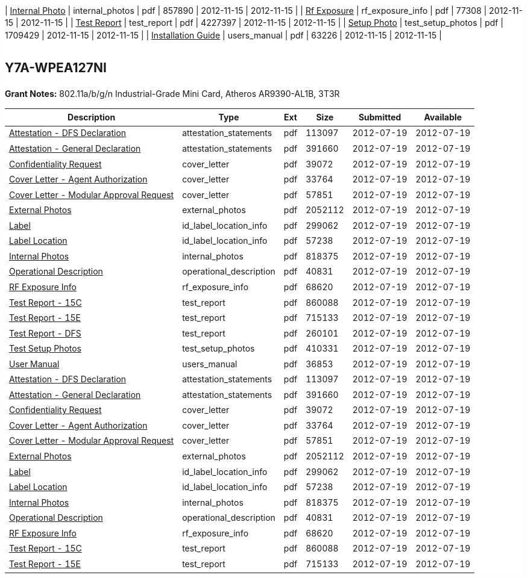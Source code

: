 | [Internal Photo](Y7A-P18450/6426c1e9ab20c736205c6c3e0a0eeec2/1838236.pdf) | internal_photos | pdf | 857890 | 2012-11-15 | 2012-11-15 |
| [Rf Exposure](Y7A-P18450/6426c1e9ab20c736205c6c3e0a0eeec2/1838237.pdf) | rf_exposure_info | pdf | 77308 | 2012-11-15 | 2012-11-15 |
| [Test Report](Y7A-P18450/6426c1e9ab20c736205c6c3e0a0eeec2/1838238.pdf) | test_report | pdf | 4227397 | 2012-11-15 | 2012-11-15 |
| [Setup Photo](Y7A-P18450/6426c1e9ab20c736205c6c3e0a0eeec2/1838239.pdf) | test_setup_photos | pdf | 1709429 | 2012-11-15 | 2012-11-15 |
| [Installation Guide](Y7A-P18450/6426c1e9ab20c736205c6c3e0a0eeec2/1838240.pdf) | users_manual | pdf | 63226 | 2012-11-15 | 2012-11-15 |
## Y7A-WPEA127NI
**Grant Notes:** 802.11a/b/g/n Industrial-Grade Mini Card, Atheros AR9390-AL1B, 3T3R

| Description | Type | Ext | Size | Submitted | Available |
| ----------- | ---- | --- | ---- | --------- | --------- |
| [Attestation - DFS Declaration](Y7A-WPEA127NI/05e360711226883b4f554169833d6abe/1747434.pdf) | attestation_statements | pdf | 113097 | 2012-07-19 | 2012-07-19 |
| [Attestation - General Declaration](Y7A-WPEA127NI/05e360711226883b4f554169833d6abe/1747435.pdf) | attestation_statements | pdf | 391660 | 2012-07-19 | 2012-07-19 |
| [Confidentiality Request](Y7A-WPEA127NI/05e360711226883b4f554169833d6abe/1747431.pdf) | cover_letter | pdf | 39072 | 2012-07-19 | 2012-07-19 |
| [Cover Letter - Agent Authorization](Y7A-WPEA127NI/05e360711226883b4f554169833d6abe/1747432.pdf) | cover_letter | pdf | 33764 | 2012-07-19 | 2012-07-19 |
| [Cover Letter - Modular Approval Request](Y7A-WPEA127NI/05e360711226883b4f554169833d6abe/1747433.pdf) | cover_letter | pdf | 57851 | 2012-07-19 | 2012-07-19 |
| [External Photos](Y7A-WPEA127NI/05e360711226883b4f554169833d6abe/1747419.pdf) | external_photos | pdf | 2052112 | 2012-07-19 | 2012-07-19 |
| [Label](Y7A-WPEA127NI/05e360711226883b4f554169833d6abe/1747420.pdf) | id_label_location_info | pdf | 299062 | 2012-07-19 | 2012-07-19 |
| [Label Location](Y7A-WPEA127NI/05e360711226883b4f554169833d6abe/1747421.pdf) | id_label_location_info | pdf | 57238 | 2012-07-19 | 2012-07-19 |
| [Internal Photos](Y7A-WPEA127NI/05e360711226883b4f554169833d6abe/1747422.pdf) | internal_photos | pdf | 818375 | 2012-07-19 | 2012-07-19 |
| [Operational Description](Y7A-WPEA127NI/05e360711226883b4f554169833d6abe/1747423.pdf) | operational_description | pdf | 40831 | 2012-07-19 | 2012-07-19 |
| [RF Exposure Info](Y7A-WPEA127NI/05e360711226883b4f554169833d6abe/1747430.pdf) | rf_exposure_info | pdf | 68620 | 2012-07-19 | 2012-07-19 |
| [Test Report - 15C](Y7A-WPEA127NI/05e360711226883b4f554169833d6abe/1747425.pdf) | test_report | pdf | 860088 | 2012-07-19 | 2012-07-19 |
| [Test Report - 15E](Y7A-WPEA127NI/05e360711226883b4f554169833d6abe/1747426.pdf) | test_report | pdf | 715133 | 2012-07-19 | 2012-07-19 |
| [Test Report - DFS](Y7A-WPEA127NI/05e360711226883b4f554169833d6abe/1747427.pdf) | test_report | pdf | 260101 | 2012-07-19 | 2012-07-19 |
| [Test Setup Photos](Y7A-WPEA127NI/05e360711226883b4f554169833d6abe/1747428.pdf) | test_setup_photos | pdf | 410331 | 2012-07-19 | 2012-07-19 |
| [User Manual](Y7A-WPEA127NI/05e360711226883b4f554169833d6abe/1747429.pdf) | users_manual | pdf | 36853 | 2012-07-19 | 2012-07-19 |
| [Attestation - DFS Declaration](Y7A-WPEA127NI/2130f0603444fa908955526ee20dea27/1747434.pdf) | attestation_statements | pdf | 113097 | 2012-07-19 | 2012-07-19 |
| [Attestation - General Declaration](Y7A-WPEA127NI/2130f0603444fa908955526ee20dea27/1747435.pdf) | attestation_statements | pdf | 391660 | 2012-07-19 | 2012-07-19 |
| [Confidentiality Request](Y7A-WPEA127NI/2130f0603444fa908955526ee20dea27/1747431.pdf) | cover_letter | pdf | 39072 | 2012-07-19 | 2012-07-19 |
| [Cover Letter - Agent Authorization](Y7A-WPEA127NI/2130f0603444fa908955526ee20dea27/1747432.pdf) | cover_letter | pdf | 33764 | 2012-07-19 | 2012-07-19 |
| [Cover Letter - Modular Approval Request](Y7A-WPEA127NI/2130f0603444fa908955526ee20dea27/1747433.pdf) | cover_letter | pdf | 57851 | 2012-07-19 | 2012-07-19 |
| [External Photos](Y7A-WPEA127NI/2130f0603444fa908955526ee20dea27/1747419.pdf) | external_photos | pdf | 2052112 | 2012-07-19 | 2012-07-19 |
| [Label](Y7A-WPEA127NI/2130f0603444fa908955526ee20dea27/1747420.pdf) | id_label_location_info | pdf | 299062 | 2012-07-19 | 2012-07-19 |
| [Label Location](Y7A-WPEA127NI/2130f0603444fa908955526ee20dea27/1747421.pdf) | id_label_location_info | pdf | 57238 | 2012-07-19 | 2012-07-19 |
| [Internal Photos](Y7A-WPEA127NI/2130f0603444fa908955526ee20dea27/1747422.pdf) | internal_photos | pdf | 818375 | 2012-07-19 | 2012-07-19 |
| [Operational Description](Y7A-WPEA127NI/2130f0603444fa908955526ee20dea27/1747423.pdf) | operational_description | pdf | 40831 | 2012-07-19 | 2012-07-19 |
| [RF Exposure Info](Y7A-WPEA127NI/2130f0603444fa908955526ee20dea27/1747430.pdf) | rf_exposure_info | pdf | 68620 | 2012-07-19 | 2012-07-19 |
| [Test Report - 15C](Y7A-WPEA127NI/2130f0603444fa908955526ee20dea27/1747425.pdf) | test_report | pdf | 860088 | 2012-07-19 | 2012-07-19 |
| [Test Report - 15E](Y7A-WPEA127NI/2130f0603444fa908955526ee20dea27/1747426.pdf) | test_report | pdf | 715133 | 2012-07-19 | 2012-07-19 |